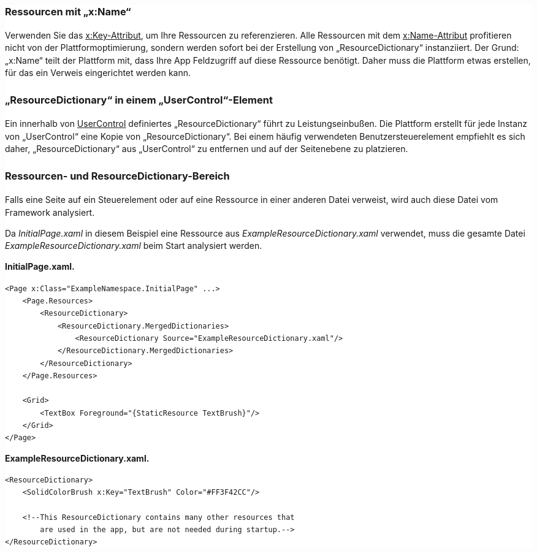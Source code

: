 ### <a name="resources-with-xname"></a>Ressourcen mit „x:Name“

Verwenden Sie das [x:Key-Attribut](../xaml-platform/x-key-attribute.md), um Ihre Ressourcen zu referenzieren. Alle Ressourcen mit dem [x:Name-Attribut](../xaml-platform/x-name-attribute.md) profitieren nicht von der Plattformoptimierung, sondern werden sofort bei der Erstellung von „ResourceDictionary“ instanziiert. Der Grund: „x:Name“ teilt der Plattform mit, dass Ihre App Feldzugriff auf diese Ressource benötigt. Daher muss die Plattform etwas erstellen, für das ein Verweis eingerichtet werden kann.

### <a name="resourcedictionary-in-a-usercontrol"></a>„ResourceDictionary“ in einem „UserControl“-Element

Ein innerhalb von [UserControl](https://docs.microsoft.com/uwp/api/windows.ui.xaml.controls.usercontrol) definiertes „ResourceDictionary“ führt zu Leistungseinbußen. Die Plattform erstellt für jede Instanz von „UserControl“ eine Kopie von „ResourceDictionary“. Bei einem häufig verwendeten Benutzersteuerelement empfiehlt es sich daher, „ResourceDictionary“ aus „UserControl“ zu entfernen und auf der Seitenebene zu platzieren.

### <a name="resource-and-resourcedictionary-scope"></a>Ressourcen- und ResourceDictionary-Bereich

Falls eine Seite auf ein Steuerelement oder auf eine Ressource in einer anderen Datei verweist, wird auch diese Datei vom Framework analysiert.

Da _InitialPage.xaml_ in diesem Beispiel eine Ressource aus _ExampleResourceDictionary.xaml_ verwendet, muss die gesamte Datei _ExampleResourceDictionary.xaml_ beim Start analysiert werden.

**InitialPage.xaml.**

```xaml
<Page x:Class="ExampleNamespace.InitialPage" ...>
    <Page.Resources>
        <ResourceDictionary>
            <ResourceDictionary.MergedDictionaries>
                <ResourceDictionary Source="ExampleResourceDictionary.xaml"/>
            </ResourceDictionary.MergedDictionaries>
        </ResourceDictionary>
    </Page.Resources>

    <Grid>
        <TextBox Foreground="{StaticResource TextBrush}"/>
    </Grid>
</Page>
```

**ExampleResourceDictionary.xaml.**

```xaml
<ResourceDictionary>
    <SolidColorBrush x:Key="TextBrush" Color="#FF3F42CC"/>

    <!--This ResourceDictionary contains many other resources that
        are used in the app, but are not needed during startup.-->
</ResourceDictionary>
```
